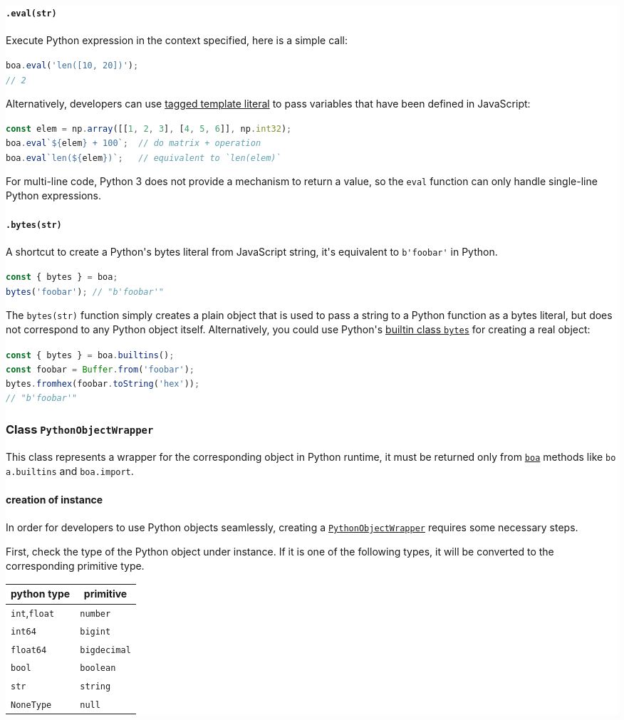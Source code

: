 #### `.eval(str)`

Execute Python expression in the context specified, here is a simple call:

```js
boa.eval('len([10, 20])');
// 2
```

Alternatively, developers can use [tagged template literal][] to pass variables that have been defined in JavaScript:

```js
const elem = np.array([[1, 2, 3], [4, 5, 6]], np.int32);
boa.eval`${elem} + 100`;  // do matrix + operation
boa.eval`len(${elem})`;   // equivalent to `len(elem)`
```

For multi-line code, Python 3 does not provide a mechanism to return a value, so the `eval` function can only handle single-line Python expressions.

#### `.bytes(str)`

A shortcut to create a Python's bytes literal from JavaScript string, it's equivalent to `b'foobar'` in Python.

```js
const { bytes } = boa;
bytes('foobar'); // "b'foobar'"
```

The `bytes(str)` function simply creates a plain object that is used to pass a string to a Python function as a bytes literal, but does not correspond to any Python object itself. Alternatively, you could use Python's [builtin class `bytes`](https://docs.python.org/3/library/stdtypes.html#bytes) for creating a real object:

```js
const { bytes } = boa.builtins();
const foobar = Buffer.from('foobar');
bytes.fromhex(foobar.toString('hex'));
// "b'foobar'"
```

### Class `PythonObjectWrapper`

This class represents a wrapper for the corresponding object in Python runtime, it must be returned only from [`boa`](#boa) methods like `boa.builtins` and `boa.import`.

#### creation of instance

In order for developers to use Python objects seamlessly, creating a [`PythonObjectWrapper`](#class-PythonObjectWrapper) requires some necessary steps.

First, check the type of the Python object under instance. If it is one of the following types, it will be converted to the corresponding primitive type.

| python type   | primitive    |
|---------------|--------------|
| `int`,`float` | `number`     |
| `int64`       | `bigint`     |
| `float64`     | `bigdecimal` |
| `bool`        | `boolean`    |
| `str`         | `string`     |
| `NoneType`    | `null`       |


[Python]: https://docs.python.org/3/
[ES6 Proxy]: https://developer.mozilla.org/en-US/docs/Web/JavaScript/Reference/Global_Objects/Proxy
[tagged template literal]: https://developer.mozilla.org/en-US/docs/Web/JavaScript/Reference/Template_literals#Description
[TypeScript]: https://github.com/microsoft/TypeScript
[Node.js]: https://nodejs.org/
[npm]: https://npmjs.com/
[Python]: https://www.python.org/
[CPython]: https://github.com/python/cpython